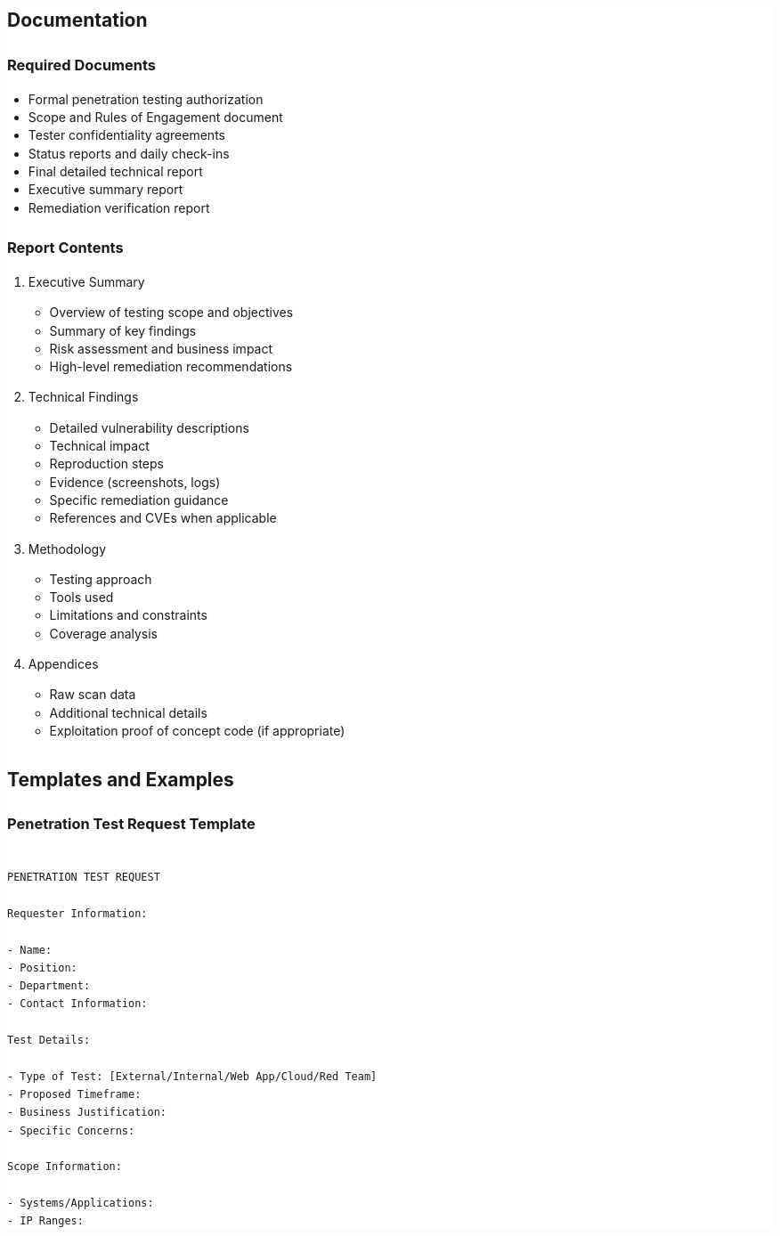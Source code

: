 ## Documentation

### Required Documents
- Formal penetration testing authorization
- Scope and Rules of Engagement document
- Tester confidentiality agreements
- Status reports and daily check-ins
- Final detailed technical report
- Executive summary report
- Remediation verification report

### Report Contents
1. Executive Summary
   - Overview of testing scope and objectives
   - Summary of key findings
   - Risk assessment and business impact
   - High-level remediation recommendations

2. Technical Findings
   - Detailed vulnerability descriptions
   - Technical impact
   - Reproduction steps
   - Evidence (screenshots, logs)
   - Specific remediation guidance
   - References and CVEs when applicable

3. Methodology
   - Testing approach
   - Tools used
   - Limitations and constraints
   - Coverage analysis

4. Appendices
   - Raw scan data
   - Additional technical details
   - Exploitation proof of concept code (if appropriate)

## Templates and Examples

### Penetration Test Request Template

```

PENETRATION TEST REQUEST

Requester Information:

- Name:
- Position:
- Department:
- Contact Information:

Test Details:

- Type of Test: [External/Internal/Web App/Cloud/Red Team]
- Proposed Timeframe:
- Business Justification:
- Specific Concerns:

Scope Information:

- Systems/Applications:
- IP Ranges:
```